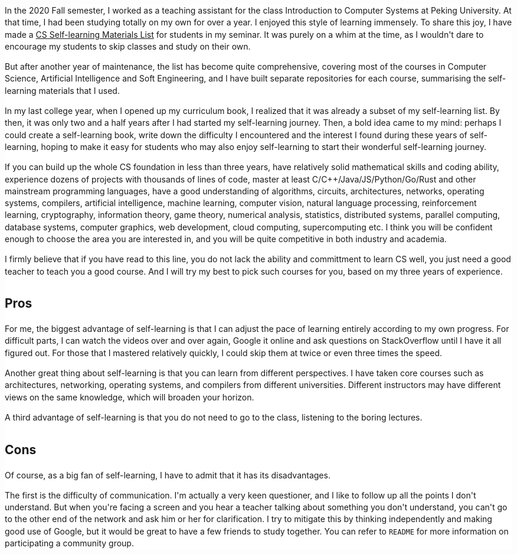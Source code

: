 In the 2020 Fall semester, I worked as a teaching assistant for the class Introduction to Computer Systems at Peking University. At that time, I had been studying totally on my own for over a year. I enjoyed this style of learning immensely. To share this joy, I have made a [CS Self-learning Materials List](https://github.com/PKUFlyingPig/Self-learning-Computer-Science) for students in my seminar. It was purely on a whim at the time, as I wouldn't dare to encourage my students to skip classes and study on their own.

But after another year of maintenance, the list has become quite comprehensive, covering most of the courses in Computer Science, Artificial Intelligence and Soft Engineering, and I have built separate repositories for each course, summarising the self-learning materials that I used.

In my last college year, when I opened up my curriculum book, I realized that it was already a subset of my self-learning list. By then, it was only two and a half years after I had started my self-learning journey. Then, a bold idea came to my mind: perhaps I could create a self-learning book, write down the difficulty I encountered and the interest I found during these years of self-learning, hoping to make it easy for students who may also enjoy self-learning to start their wonderful self-learning journey.

If you can build up the whole CS foundation in less than three years, have relatively solid mathematical skills and coding ability, experience dozens of projects with thousands of lines of code, master at least C/C++/Java/JS/Python/Go/Rust and other mainstream programming languages, have a good understanding of algorithms, circuits, architectures, networks, operating systems, compilers, artificial intelligence, machine learning, computer vision, natural language processing, reinforcement learning, cryptography, information theory, game theory, numerical analysis, statistics, distributed systems, parallel computing, database systems, computer graphics, web development, cloud computing, supercomputing etc. I think you will be confident enough to choose the area you are interested in, and you will be quite competitive in both industry and academia.

I firmly believe that if you have read to this line, you do not lack the ability and committment to learn CS well, you just need a good teacher to teach you a good course. And I will try my best to pick such courses for you, based on my three years of experience.

## Pros

For me, the biggest advantage of self-learning is that I can adjust the pace of learning entirely according to my own progress. For difficult parts, I can watch the videos over and over again, Google it online and ask questions on StackOverflow until I have it all figured out. For those that I mastered relatively quickly, I could skip them at twice or even three times the speed.

Another great thing about self-learning is that you can learn from different perspectives. I have taken core courses such as architectures, networking, operating systems, and compilers from different universities. Different instructors may have different views on the same knowledge, which will broaden your horizon.

A third advantage of self-learning is that you do not need to go to the class, listening to the boring lectures.

## Cons

Of course, as a big fan of self-learning, I have to admit that it has its disadvantages.

The first is the difficulty of communication. I'm actually a very keen questioner, and I like to follow up all the points I don't understand. But when you're facing a screen and you hear a teacher talking about something you don't understand, you can't go to the other end of the network and ask him or her for clarification. I try to mitigate this by thinking independently and making good use of Google, but it would be great to have a few friends to study together. You can refer to `README` for more information on participating a community group.
